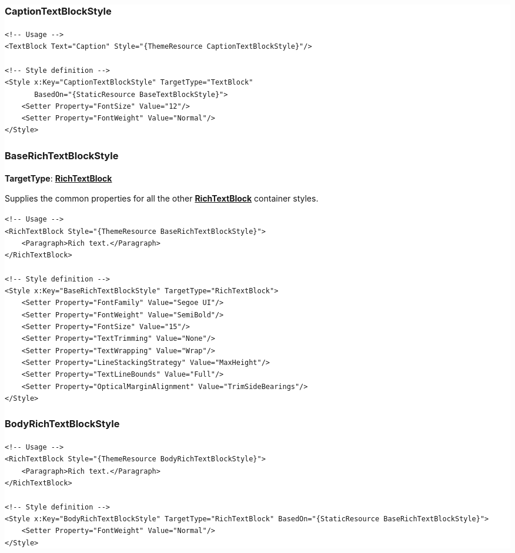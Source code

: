 ### CaptionTextBlockStyle

```XAML
<!-- Usage -->
<TextBlock Text="Caption" Style="{ThemeResource CaptionTextBlockStyle}"/>

<!-- Style definition -->
<Style x:Key="CaptionTextBlockStyle" TargetType="TextBlock" 
       BasedOn="{StaticResource BaseTextBlockStyle}">
    <Setter Property="FontSize" Value="12"/>
    <Setter Property="FontWeight" Value="Normal"/>
</Style>
```

### BaseRichTextBlockStyle

**TargetType**: [**RichTextBlock**](https://msdn.microsoft.com/library/windows/apps/br227565)

Supplies the common properties for all the other [**RichTextBlock**](https://msdn.microsoft.com/library/windows/apps/br227565) container styles.

```XAML
<!-- Usage -->
<RichTextBlock Style="{ThemeResource BaseRichTextBlockStyle}">
    <Paragraph>Rich text.</Paragraph>
</RichTextBlock>

<!-- Style definition -->
<Style x:Key="BaseRichTextBlockStyle" TargetType="RichTextBlock">
    <Setter Property="FontFamily" Value="Segoe UI"/>
    <Setter Property="FontWeight" Value="SemiBold"/>
    <Setter Property="FontSize" Value="15"/>
    <Setter Property="TextTrimming" Value="None"/>
    <Setter Property="TextWrapping" Value="Wrap"/>
    <Setter Property="LineStackingStrategy" Value="MaxHeight"/>
    <Setter Property="TextLineBounds" Value="Full"/>
    <Setter Property="OpticalMarginAlignment" Value="TrimSideBearings"/>
</Style>
```

### BodyRichTextBlockStyle

```XAML
<!-- Usage -->
<RichTextBlock Style="{ThemeResource BodyRichTextBlockStyle}">
    <Paragraph>Rich text.</Paragraph>
</RichTextBlock>

<!-- Style definition -->
<Style x:Key="BodyRichTextBlockStyle" TargetType="RichTextBlock" BasedOn="{StaticResource BaseRichTextBlockStyle}">
    <Setter Property="FontWeight" Value="Normal"/>
</Style>
```
